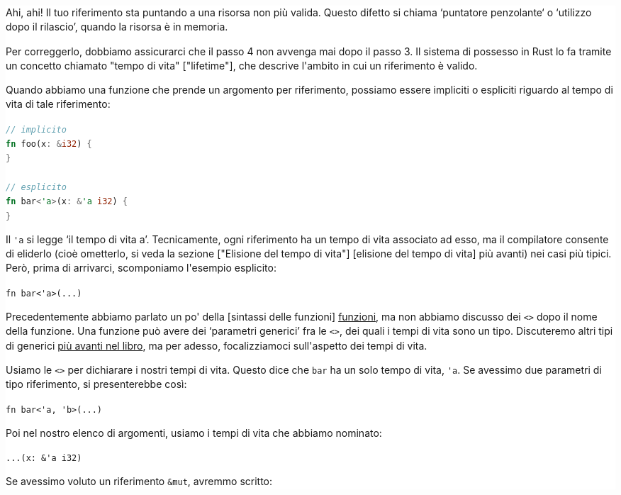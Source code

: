 Ahi, ahi! Il tuo riferimento sta puntando a una risorsa non più valida.
Questo difetto si chiama ‘puntatore penzolante‘ o ‘utilizzo dopo il rilascio’,
quando la risorsa è in memoria.

Per correggerlo, dobbiamo assicurarci che il passo 4 non avvenga mai dopo
il passo 3. Il sistema di possesso in Rust lo fa tramite un concetto chiamato
"tempo di vita" ["lifetime"], che descrive l'ambito in cui un riferimento
è valido.

Quando abbiamo una funzione che prende un argomento per riferimento,
possiamo essere impliciti o espliciti riguardo al tempo di vita di tale
riferimento:

```rust
// implicito
fn foo(x: &i32) {
}

// esplicito
fn bar<'a>(x: &'a i32) {
}
```

Il `'a` si legge ‘il tempo di vita a’. Tecnicamente, ogni riferimento
ha un tempo di vita associato ad esso, ma il compilatore consente
di eliderlo (cioè ometterlo, si veda la sezione ["Elisione del tempo di vita"]
[elisione del tempo di vita] più avanti) nei casi più tipici.
Però, prima di arrivarci, scomponiamo l'esempio esplicito:

[lifetime-elision]: #lifetime-elision

```rust,ignore
fn bar<'a>(...)
```

Precedentemente abbiamo parlato un po' della [sintassi delle funzioni]
[funzioni], ma non abbiamo discusso dei `<>` dopo il nome della funzione.
Una funzione può avere dei ‘parametri generici’ fra le `<>`, dei quali
i tempi di vita sono un tipo. Discuteremo altri tipi di generici
[più avanti nel libro][generici], ma per adesso, focalizziamoci sull'aspetto
dei tempi di vita.

[funzioni]: functions.html
[generici]: generics.html

Usiamo le `<>` per dichiarare i nostri tempi di vita. Questo dice che `bar`
ha un solo tempo di vita, `'a`. Se avessimo due parametri di tipo riferimento,
si presenterebbe così:


```rust,ignore
fn bar<'a, 'b>(...)
```

Poi nel nostro elenco di argomenti, usiamo i tempi di vita che abbiamo
nominato:

```rust,ignore
...(x: &'a i32)
```

Se avessimo voluto un riferimento `&mut`, avremmo scritto:


[possesso]: ownership.html
[prestiti]: references-and-borrowing.html
[struct]: structs.html